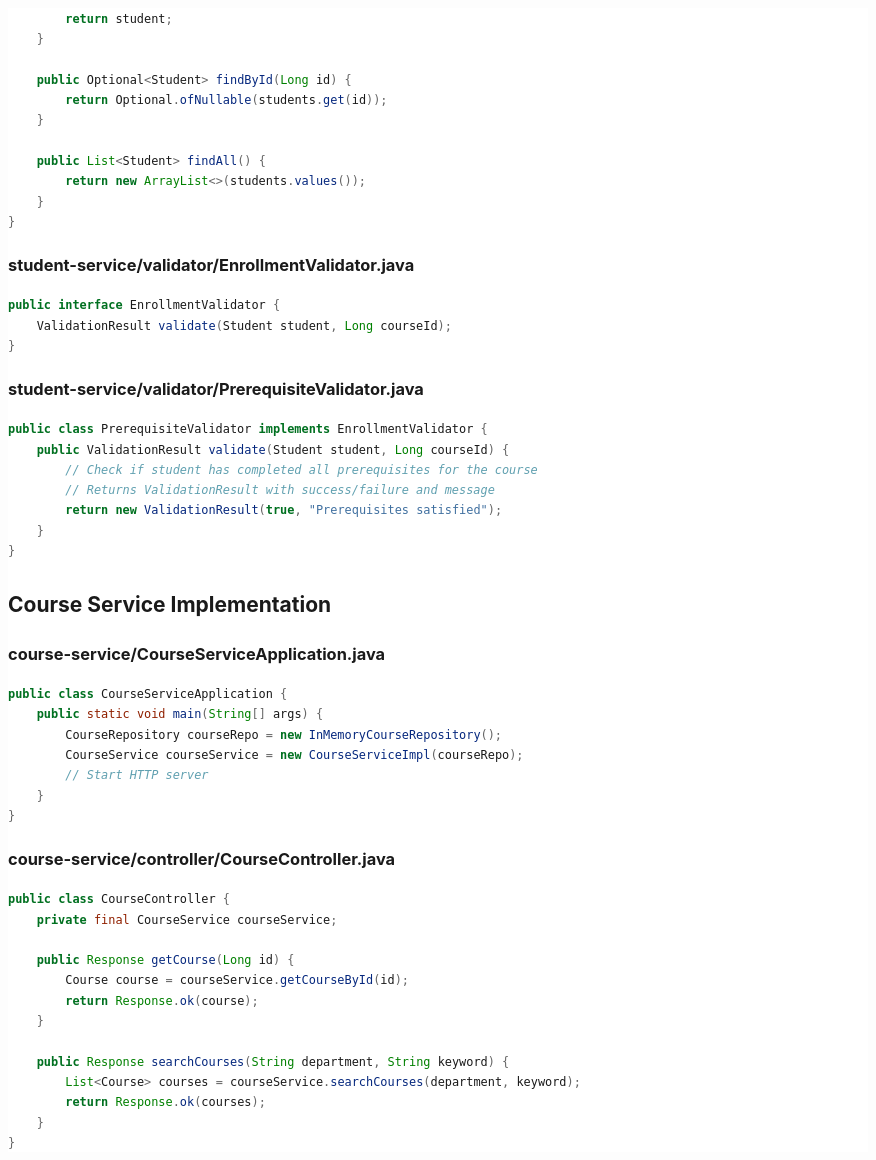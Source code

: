 ```java
        return student;
    }
    
    public Optional<Student> findById(Long id) {
        return Optional.ofNullable(students.get(id));
    }
    
    public List<Student> findAll() {
        return new ArrayList<>(students.values());
    }
}
```

### student-service/validator/EnrollmentValidator.java
```java
public interface EnrollmentValidator {
    ValidationResult validate(Student student, Long courseId);
}
```

### student-service/validator/PrerequisiteValidator.java
```java
public class PrerequisiteValidator implements EnrollmentValidator {
    public ValidationResult validate(Student student, Long courseId) {
        // Check if student has completed all prerequisites for the course
        // Returns ValidationResult with success/failure and message
        return new ValidationResult(true, "Prerequisites satisfied");
    }
}
```

## Course Service Implementation

### course-service/CourseServiceApplication.java
```java
public class CourseServiceApplication {
    public static void main(String[] args) {
        CourseRepository courseRepo = new InMemoryCourseRepository();
        CourseService courseService = new CourseServiceImpl(courseRepo);
        // Start HTTP server
    }
}
```

### course-service/controller/CourseController.java
```java
public class CourseController {
    private final CourseService courseService;
    
    public Response getCourse(Long id) {
        Course course = courseService.getCourseById(id);
        return Response.ok(course);
    }
    
    public Response searchCourses(String department, String keyword) {
        List<Course> courses = courseService.searchCourses(department, keyword);
        return Response.ok(courses);
    }
}
```
